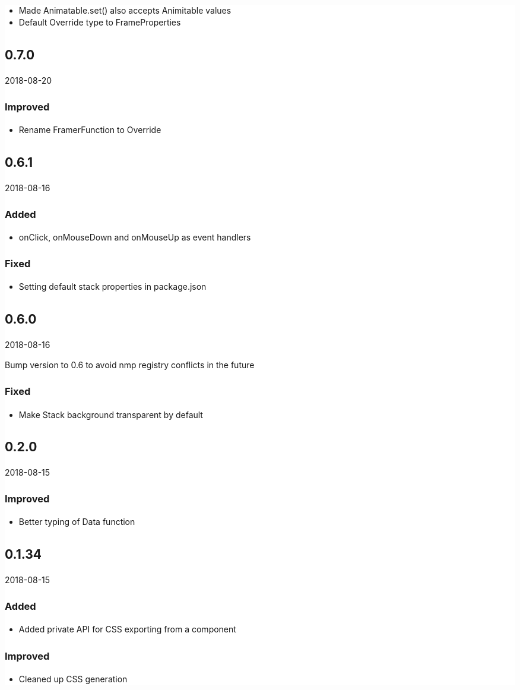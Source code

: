 * Made Animatable.set\(\) also accepts Animitable values
* Default Override type to FrameProperties

## 0.7.0

2018-08-20

### Improved

* Rename FramerFunction to Override

## 0.6.1

2018-08-16

### Added

* onClick, onMouseDown and onMouseUp as event handlers

### Fixed

* Setting default stack properties in package.json

## 0.6.0

2018-08-16

Bump version to 0.6 to avoid nmp registry conflicts in the future

### Fixed

* Make Stack background transparent by default

## 0.2.0

2018-08-15

### Improved

* Better typing of Data function

## 0.1.34

2018-08-15

### Added

* Added private API for CSS exporting from a component

### Improved

* Cleaned up CSS generation
